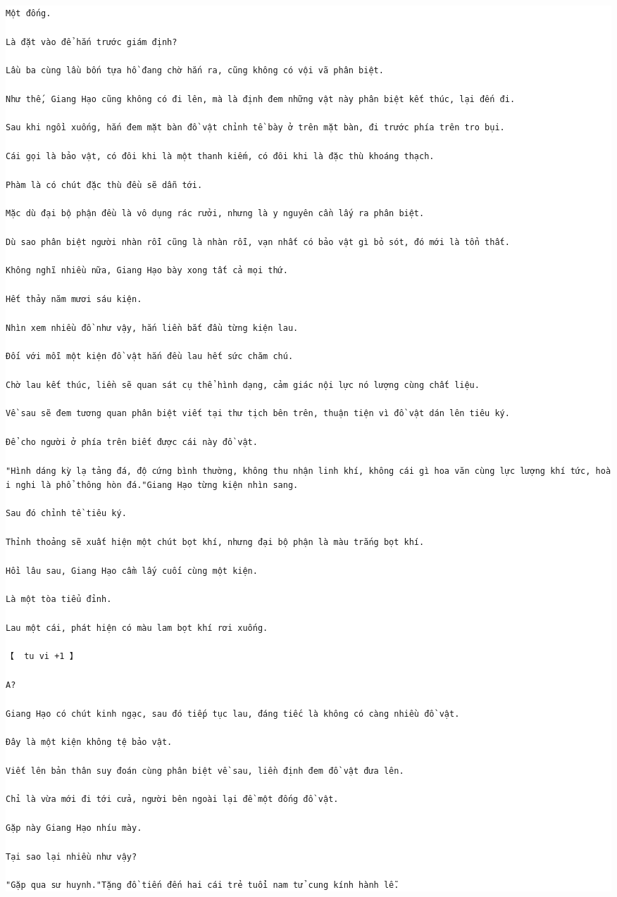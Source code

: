 	Một đống.

	Là đặt vào để hắn trước giám định?

	Lầu ba cùng lầu bốn tựa hồ đang chờ hắn ra, cũng không có vội vã phân biệt.

	Như thế, Giang Hạo cũng không có đi lên, mà là định đem những vật này phân biệt kết thúc, lại đến đi.

	Sau khi ngồi xuống, hắn đem mặt bàn đồ vật chỉnh tề bày ở trên mặt bàn, đi trước phía trên tro bụi.

	Cái gọi là bảo vật, có đôi khi là một thanh kiếm, có đôi khi là đặc thù khoáng thạch.

	Phàm là có chút đặc thù đều sẽ dẫn tới.

	Mặc dù đại bộ phận đều là vô dụng rác rưởi, nhưng là y nguyên cần lấy ra phân biệt.

	Dù sao phân biệt người nhàn rỗi cũng là nhàn rỗi, vạn nhất có bảo vật gì bỏ sót, đó mới là tổn thất.

	Không nghĩ nhiều nữa, Giang Hạo bày xong tất cả mọi thứ.

	Hết thảy năm mươi sáu kiện.

	Nhìn xem nhiều đồ như vậy, hắn liền bắt đầu từng kiện lau.

	Đối với mỗi một kiện đồ vật hắn đều lau hết sức chăm chú.

	Chờ lau kết thúc, liền sẽ quan sát cụ thể hình dạng, cảm giác nội lực nó lượng cùng chất liệu.

	Về sau sẽ đem tương quan phân biệt viết tại thư tịch bên trên, thuận tiện vì đồ vật dán lên tiêu ký.

	Để cho người ở phía trên biết được cái này đồ vật.

	"Hình dáng kỳ lạ tảng đá, độ cứng bình thường, không thu nhận linh khí, không cái gì hoa văn cùng lực lượng khí tức, hoài nghi là phổ thông hòn đá."Giang Hạo từng kiện nhìn sang.

	Sau đó chỉnh tề tiêu ký.

	Thỉnh thoảng sẽ xuất hiện một chút bọt khí, nhưng đại bộ phận là màu trắng bọt khí.

	Hồi lâu sau, Giang Hạo cầm lấy cuối cùng một kiện.

	Là một tòa tiểu đỉnh.

	Lau một cái, phát hiện có màu lam bọt khí rơi xuống.

	【  tu vi +1 】

	A?

	Giang Hạo có chút kinh ngạc, sau đó tiếp tục lau, đáng tiếc là không có càng nhiều đồ vật.

	Đây là một kiện không tệ bảo vật.

	Viết lên bản thân suy đoán cùng phân biệt về sau, liền định đem đồ vật đưa lên.

	Chỉ là vừa mới đi tới cửa, người bên ngoài lại đề một đống đồ vật.

	Gặp này Giang Hạo nhíu mày.

	Tại sao lại nhiều như vậy?

	"Gặp qua sư huynh."Tặng đồ tiến đến hai cái trẻ tuổi nam tử cung kính hành lễ.
